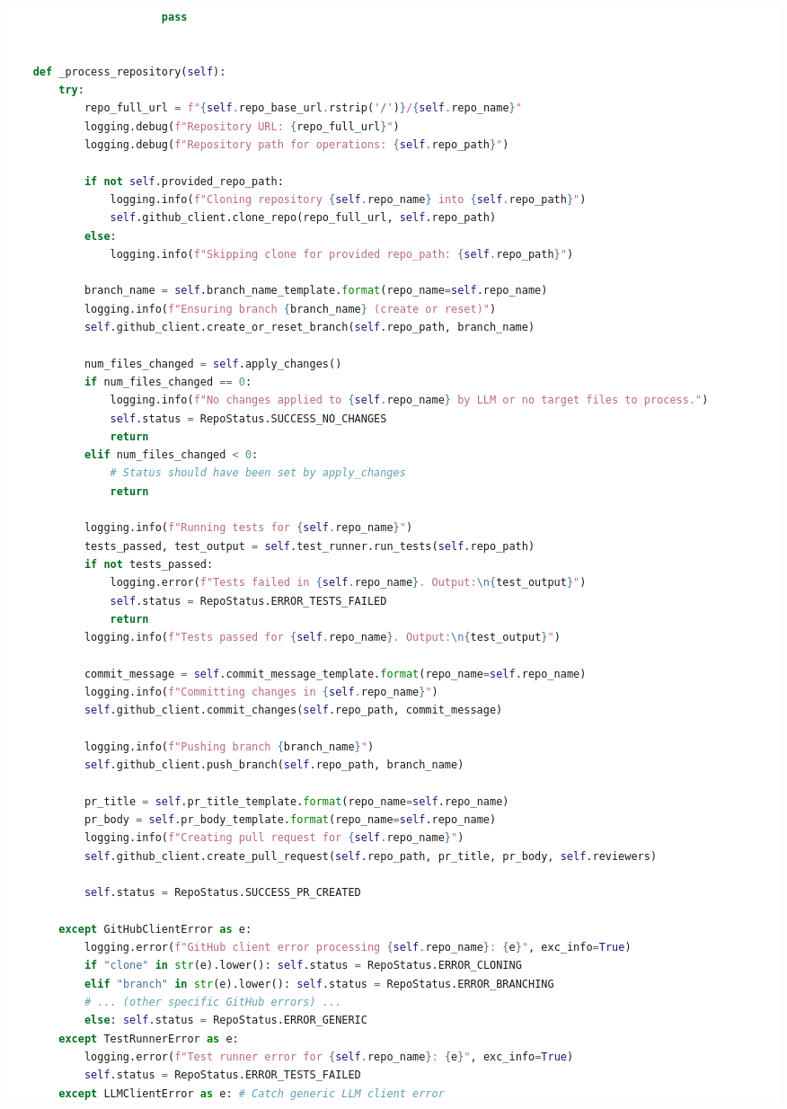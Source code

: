    ```python
                           pass


       def _process_repository(self):
           try:
               repo_full_url = f"{self.repo_base_url.rstrip('/')}/{self.repo_name}"
               logging.debug(f"Repository URL: {repo_full_url}")
               logging.debug(f"Repository path for operations: {self.repo_path}")

               if not self.provided_repo_path:
                   logging.info(f"Cloning repository {self.repo_name} into {self.repo_path}")
                   self.github_client.clone_repo(repo_full_url, self.repo_path)
               else:
                   logging.info(f"Skipping clone for provided repo_path: {self.repo_path}")

               branch_name = self.branch_name_template.format(repo_name=self.repo_name)
               logging.info(f"Ensuring branch {branch_name} (create or reset)")
               self.github_client.create_or_reset_branch(self.repo_path, branch_name)

               num_files_changed = self.apply_changes()
               if num_files_changed == 0:
                   logging.info(f"No changes applied to {self.repo_name} by LLM or no target files to process.")
                   self.status = RepoStatus.SUCCESS_NO_CHANGES
                   return
               elif num_files_changed < 0:
                   # Status should have been set by apply_changes
                   return

               logging.info(f"Running tests for {self.repo_name}")
               tests_passed, test_output = self.test_runner.run_tests(self.repo_path)
               if not tests_passed:
                   logging.error(f"Tests failed in {self.repo_name}. Output:\n{test_output}")
                   self.status = RepoStatus.ERROR_TESTS_FAILED
                   return
               logging.info(f"Tests passed for {self.repo_name}. Output:\n{test_output}")

               commit_message = self.commit_message_template.format(repo_name=self.repo_name)
               logging.info(f"Committing changes in {self.repo_name}")
               self.github_client.commit_changes(self.repo_path, commit_message)

               logging.info(f"Pushing branch {branch_name}")
               self.github_client.push_branch(self.repo_path, branch_name)

               pr_title = self.pr_title_template.format(repo_name=self.repo_name)
               pr_body = self.pr_body_template.format(repo_name=self.repo_name)
               logging.info(f"Creating pull request for {self.repo_name}")
               self.github_client.create_pull_request(self.repo_path, pr_title, pr_body, self.reviewers)

               self.status = RepoStatus.SUCCESS_PR_CREATED

           except GitHubClientError as e:
               logging.error(f"GitHub client error processing {self.repo_name}: {e}", exc_info=True)
               if "clone" in str(e).lower(): self.status = RepoStatus.ERROR_CLONING
               elif "branch" in str(e).lower(): self.status = RepoStatus.ERROR_BRANCHING
               # ... (other specific GitHub errors) ...
               else: self.status = RepoStatus.ERROR_GENERIC
           except TestRunnerError as e:
               logging.error(f"Test runner error for {self.repo_name}: {e}", exc_info=True)
               self.status = RepoStatus.ERROR_TESTS_FAILED
           except LLMClientError as e: # Catch generic LLM client error
   ```